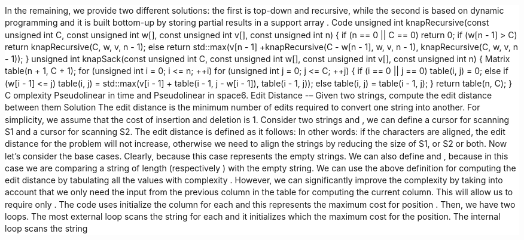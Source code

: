 In the remaining, we provide two different solutions: the first is
top-down and recursive, while the second is based on dynamic
programming and it is built bottom-up by storing partial results in a
support array .
Code
unsigned int knapRecursive(const unsigned int C,
const unsigned int w[],
const unsigned int v[],
const unsigned int n)
{
if (n == 0 || C == 0)
return 0;
if (w[n - 1] > C)
return knapRecursive(C, w, v, n - 1);
else return std::max(v[n - 1] +knapRecursive(C - w[n - 1], w, v, n - 1),
knapRecursive(C, w, v, n - 1));
}
unsigned int knapSack(const unsigned int C,
const unsigned int w[],
const unsigned int v[],
const unsigned int n)
{
Matrix<unsigned int> table(n + 1, C + 1);
for (unsigned int i = 0; i <= n; ++i)
for (unsigned int j = 0; j <= C; ++j)
{
if (i == 0 || j == 0)
table(i, j) = 0;
else if (w[i - 1] <= j)
table(i, j) =
std::max(v[i - 1] + table(i - 1, j - w[i - 1]),
table(i - 1, j));
else
table(i, j) = table(i - 1, j);
}
return table(n, C);
} C
omplexity
Pseudolinear in time and Pseudolinear in space6. Edit Distance -– Given two strings, compute
the edit distance between them
Solution
The edit distance is the minimum number of edits required to
convert one string into another. For simplicity, we assume that the
cost of insertion and deletion is 1. Consider two strings and
, we can define a cursor for scanning S1 and a
cursor for scanning S2. The edit distance is defined as
it follows:
In other words: if the characters are aligned, the edit distance for
the problem will not increase, otherwise we need to align the
strings by reducing the size of S1, or S2 or both.
Now let’s consider the base cases. Clearly, because this case
represents the empty strings. We can also define and ,
because in this case we are comparing a string of length
(respectively ) with the empty string. We can use the above
definition for computing the edit distance by tabulating all the
values with complexity .
However, we can significantly improve the complexity by taking
into account that we only need the input from the previous column
in the table for computing the current column. This will allow us to
require only . The code uses initialize the column
for each and this represents the maximum cost for position
. Then, we have two loops. The most external loop scans the
string for each and it initializes which the
maximum cost for the position. The internal loop scans the string